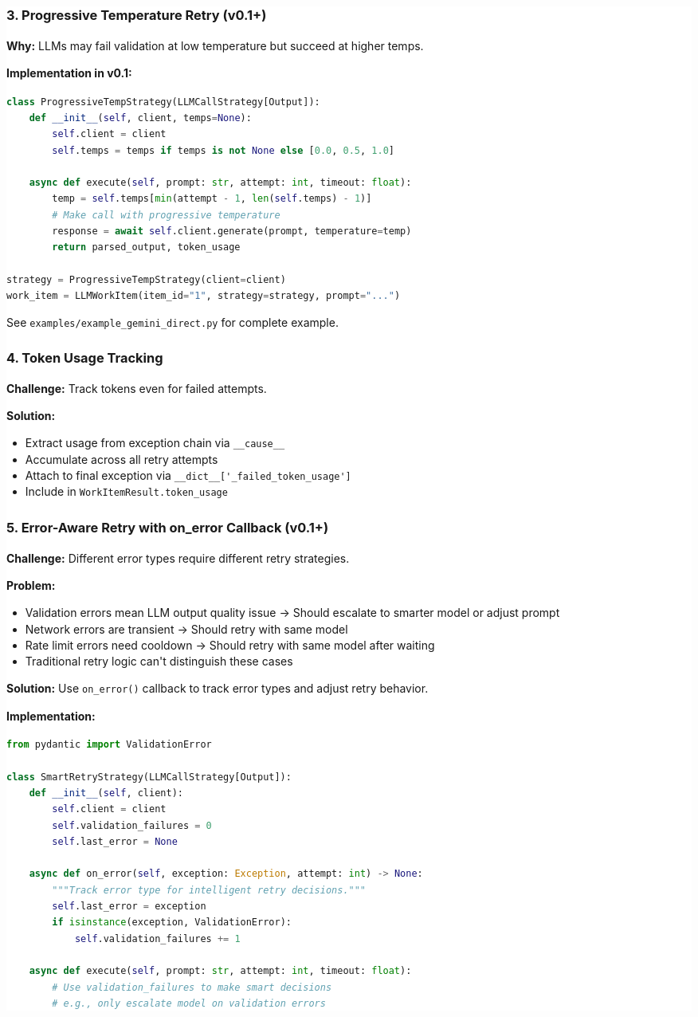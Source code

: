 ### 3. Progressive Temperature Retry (v0.1+)

**Why:** LLMs may fail validation at low temperature but succeed at higher temps.

**Implementation in v0.1:**

```python
class ProgressiveTempStrategy(LLMCallStrategy[Output]):
    def __init__(self, client, temps=None):
        self.client = client
        self.temps = temps if temps is not None else [0.0, 0.5, 1.0]

    async def execute(self, prompt: str, attempt: int, timeout: float):
        temp = self.temps[min(attempt - 1, len(self.temps) - 1)]
        # Make call with progressive temperature
        response = await self.client.generate(prompt, temperature=temp)
        return parsed_output, token_usage

strategy = ProgressiveTempStrategy(client=client)
work_item = LLMWorkItem(item_id="1", strategy=strategy, prompt="...")
```

See `examples/example_gemini_direct.py` for complete example.

### 4. Token Usage Tracking

**Challenge:** Track tokens even for failed attempts.

**Solution:**

- Extract usage from exception chain via `__cause__`
- Accumulate across all retry attempts
- Attach to final exception via `__dict__['_failed_token_usage']`
- Include in `WorkItemResult.token_usage`

### 5. Error-Aware Retry with on_error Callback (v0.1+)

**Challenge:** Different error types require different retry strategies.

**Problem:**

- Validation errors mean LLM output quality issue → Should escalate to smarter model or adjust prompt
- Network errors are transient → Should retry with same model
- Rate limit errors need cooldown → Should retry with same model after waiting
- Traditional retry logic can't distinguish these cases

**Solution:** Use `on_error()` callback to track error types and adjust retry behavior.

**Implementation:**

```python
from pydantic import ValidationError

class SmartRetryStrategy(LLMCallStrategy[Output]):
    def __init__(self, client):
        self.client = client
        self.validation_failures = 0
        self.last_error = None

    async def on_error(self, exception: Exception, attempt: int) -> None:
        """Track error type for intelligent retry decisions."""
        self.last_error = exception
        if isinstance(exception, ValidationError):
            self.validation_failures += 1

    async def execute(self, prompt: str, attempt: int, timeout: float):
        # Use validation_failures to make smart decisions
        # e.g., only escalate model on validation errors
```